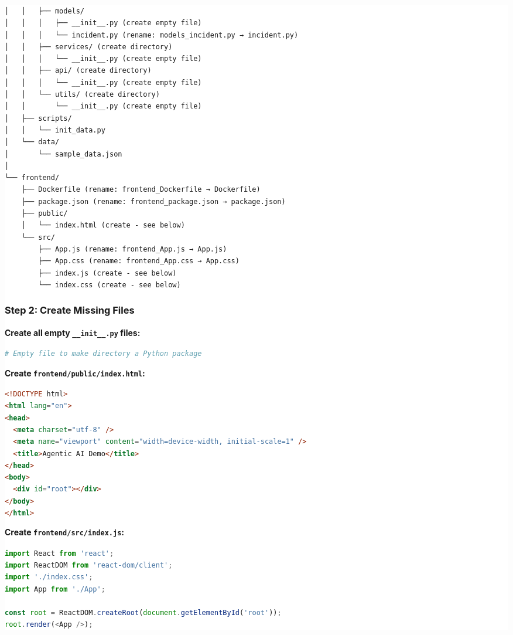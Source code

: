 ```
│   │   ├── models/
│   │   │   ├── __init__.py (create empty file)
│   │   │   └── incident.py (rename: models_incident.py → incident.py)
│   │   ├── services/ (create directory)
│   │   │   └── __init__.py (create empty file)
│   │   ├── api/ (create directory)
│   │   │   └── __init__.py (create empty file)
│   │   └── utils/ (create directory)
│   │       └── __init__.py (create empty file)
│   ├── scripts/
│   │   └── init_data.py
│   └── data/
│       └── sample_data.json
│
└── frontend/
    ├── Dockerfile (rename: frontend_Dockerfile → Dockerfile)
    ├── package.json (rename: frontend_package.json → package.json)
    ├── public/
    │   └── index.html (create - see below)
    └── src/
        ├── App.js (rename: frontend_App.js → App.js)
        ├── App.css (rename: frontend_App.css → App.css)
        ├── index.js (create - see below)
        └── index.css (create - see below)
```

### Step 2: Create Missing Files

**Create all empty `__init__.py` files:**
```python
# Empty file to make directory a Python package
```

**Create `frontend/public/index.html`:**
```html
<!DOCTYPE html>
<html lang="en">
<head>
  <meta charset="utf-8" />
  <meta name="viewport" content="width=device-width, initial-scale=1" />
  <title>Agentic AI Demo</title>
</head>
<body>
  <div id="root"></div>
</body>
</html>
```

**Create `frontend/src/index.js`:**
```javascript
import React from 'react';
import ReactDOM from 'react-dom/client';
import './index.css';
import App from './App';

const root = ReactDOM.createRoot(document.getElementById('root'));
root.render(<App />);
```
